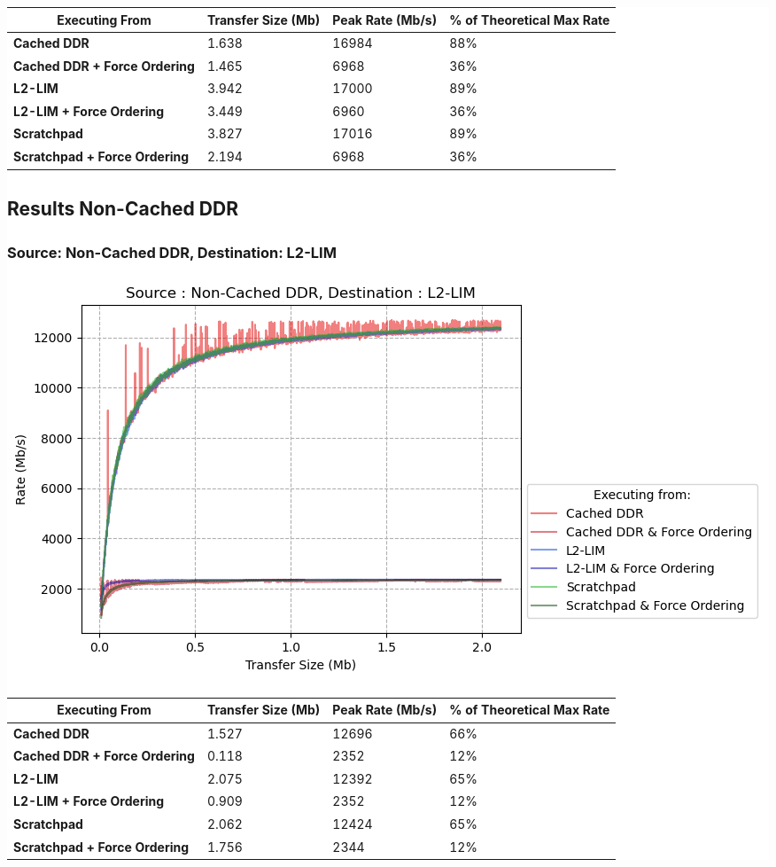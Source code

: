 | **Executing From**              | **Transfer Size (Mb)** | **Peak Rate (Mb/s)** | **% of Theoretical Max Rate** |
| ------------------------------- | ---------------------- | -------------------- | ----------------------------- |
| **Cached DDR**                  | 1.638                  | 16984                | 88%                           |
| **Cached DDR + Force Ordering** | 1.465                  | 6968                 | 36%                           |
| **L2-LIM**                      | 3.942                  | 17000                | 89%                           |
| **L2-LIM + Force Ordering**     | 3.449                  | 6960                 | 36%                           |
| **Scratchpad**                  | 3.827                  | 17016                | 89%                           |
| **Scratchpad + Force Ordering** | 2.194                  | 6968                 | 36%                           |

## Results Non-Cached DDR

### Source: Non-Cached DDR, Destination: L2-LIM

![Non-Cached DDR, Destination: L2-LIM](./images/mss-pdma-benchmarking/NON-CACHED-DDR-to-L2-LIM.png)

| **Executing From**              | **Transfer Size (Mb)** | **Peak Rate (Mb/s)** | **% of Theoretical Max Rate** |
| ------------------------------- | ---------------------- | -------------------- | ----------------------------- |
| **Cached DDR**                  | 1.527                  | 12696                | 66%                           |
| **Cached DDR + Force Ordering** | 0.118                  | 2352                 | 12%                           |
| **L2-LIM**                      | 2.075                  | 12392                | 65%                           |
| **L2-LIM + Force Ordering**     | 0.909                  | 2352                 | 12%                           |
| **Scratchpad**                  | 2.062                  | 12424                | 65%                           |
| **Scratchpad + Force Ordering** | 1.756                  | 2344                 | 12%                           |
